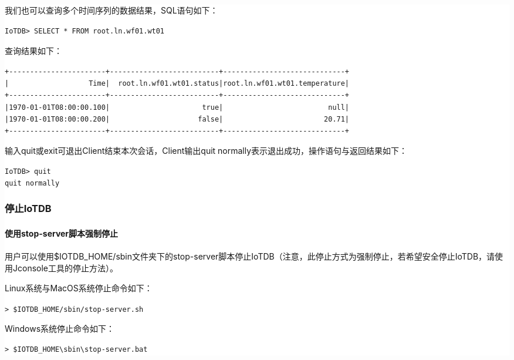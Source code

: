 我们也可以查询多个时间序列的数据结果，SQL语句如下：
```
IoTDB> SELECT * FROM root.ln.wf01.wt01
```

查询结果如下：
```
+-----------------------+--------------------------+-----------------------------+
|                   Time|  root.ln.wf01.wt01.status|root.ln.wf01.wt01.temperature|
+-----------------------+--------------------------+-----------------------------+
|1970-01-01T08:00:00.100|                      true|                         null|
|1970-01-01T08:00:00.200|                     false|                        20.71|
+-----------------------+--------------------------+-----------------------------+
```

输入quit或exit可退出Client结束本次会话，Client输出quit normally表示退出成功，操作语句与返回结果如下：
```
IoTDB> quit
quit normally
```

### 停止IoTDB
#### 使用stop-server脚本强制停止
用户可以使用$IOTDB_HOME/sbin文件夹下的stop-server脚本停止IoTDB（注意，此停止方式为强制停止，若希望安全停止IoTDB，请使用Jconsole工具的停止方法）。

Linux系统与MacOS系统停止命令如下：
```
> $IOTDB_HOME/sbin/stop-server.sh
```

Windows系统停止命令如下：
```
> $IOTDB_HOME\sbin\stop-server.bat
```
